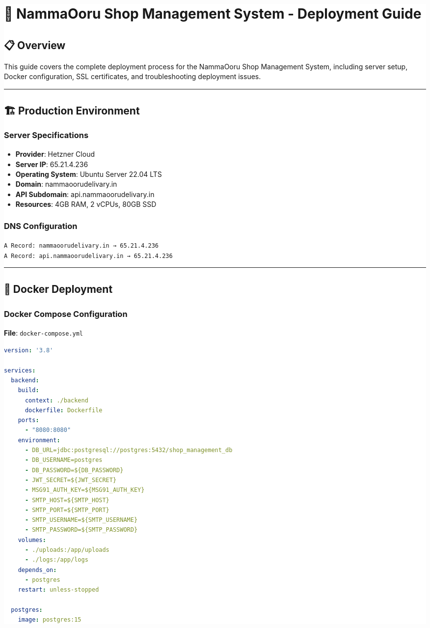 # 🚀 NammaOoru Shop Management System - Deployment Guide

## 📋 Overview

This guide covers the complete deployment process for the NammaOoru Shop Management System, including server setup, Docker configuration, SSL certificates, and troubleshooting deployment issues.

---

## 🏗️ Production Environment

### Server Specifications
- **Provider**: Hetzner Cloud
- **Server IP**: 65.21.4.236
- **Operating System**: Ubuntu Server 22.04 LTS
- **Domain**: nammaoorudelivary.in
- **API Subdomain**: api.nammaoorudelivary.in
- **Resources**: 4GB RAM, 2 vCPUs, 80GB SSD

### DNS Configuration
```
A Record: nammaoorudelivary.in → 65.21.4.236
A Record: api.nammaoorudelivary.in → 65.21.4.236
```

---

## 🐳 Docker Deployment

### Docker Compose Configuration

**File**: `docker-compose.yml`
```yaml
version: '3.8'

services:
  backend:
    build: 
      context: ./backend
      dockerfile: Dockerfile
    ports:
      - "8080:8080"
    environment:
      - DB_URL=jdbc:postgresql://postgres:5432/shop_management_db
      - DB_USERNAME=postgres
      - DB_PASSWORD=${DB_PASSWORD}
      - JWT_SECRET=${JWT_SECRET}
      - MSG91_AUTH_KEY=${MSG91_AUTH_KEY}
      - SMTP_HOST=${SMTP_HOST}
      - SMTP_PORT=${SMTP_PORT}
      - SMTP_USERNAME=${SMTP_USERNAME}
      - SMTP_PASSWORD=${SMTP_PASSWORD}
    volumes:
      - ./uploads:/app/uploads
      - ./logs:/app/logs
    depends_on:
      - postgres
    restart: unless-stopped

  postgres:
    image: postgres:15
```
